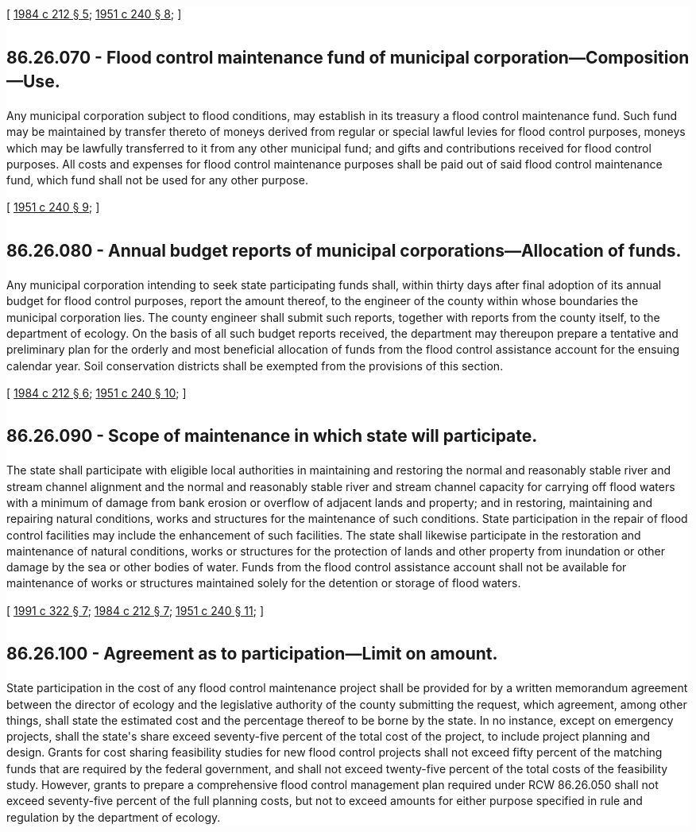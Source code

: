 \[ [1984 c 212 § 5](https://leg.wa.gov/CodeReviser/documents/sessionlaw/1984c212.pdf?cite=1984%20c%20212%20§%205); [1951 c 240 § 8](https://leg.wa.gov/CodeReviser/documents/sessionlaw/1951c240.pdf?cite=1951%20c%20240%20§%208); \]

## 86.26.070 - Flood control maintenance fund of municipal corporation—Composition—Use.
Any municipal corporation subject to flood conditions, may establish in its treasury a flood control maintenance fund. Such fund may be maintained by transfer thereto of moneys derived from regular or special lawful levies for flood control purposes, moneys which may be lawfully transferred to it from any other municipal fund; and gifts and contributions received for flood control purposes. All costs and expenses for flood control maintenance purposes shall be paid out of said flood control maintenance fund, which fund shall not be used for any other purpose.

\[ [1951 c 240 § 9](https://leg.wa.gov/CodeReviser/documents/sessionlaw/1951c240.pdf?cite=1951%20c%20240%20§%209); \]

## 86.26.080 - Annual budget reports of municipal corporations—Allocation of funds.
Any municipal corporation intending to seek state participating funds shall, within thirty days after final adoption of its annual budget for flood control purposes, report the amount thereof, to the engineer of the county within whose boundaries the municipal corporation lies. The county engineer shall submit such reports, together with reports from the county itself, to the department of ecology. On the basis of all such budget reports received, the department may thereupon prepare a tentative and preliminary plan for the orderly and most beneficial allocation of funds from the flood control assistance account for the ensuing calendar year. Soil conservation districts shall be exempted from the provisions of this section.

\[ [1984 c 212 § 6](https://leg.wa.gov/CodeReviser/documents/sessionlaw/1984c212.pdf?cite=1984%20c%20212%20§%206); [1951 c 240 § 10](https://leg.wa.gov/CodeReviser/documents/sessionlaw/1951c240.pdf?cite=1951%20c%20240%20§%2010); \]

## 86.26.090 - Scope of maintenance in which state will participate.
The state shall participate with eligible local authorities in maintaining and restoring the normal and reasonably stable river and stream channel alignment and the normal and reasonably stable river and stream channel capacity for carrying off flood waters with a minimum of damage from bank erosion or overflow of adjacent lands and property; and in restoring, maintaining and repairing natural conditions, works and structures for the maintenance of such conditions. State participation in the repair of flood control facilities may include the enhancement of such facilities. The state shall likewise participate in the restoration and maintenance of natural conditions, works or structures for the protection of lands and other property from inundation or other damage by the sea or other bodies of water. Funds from the flood control assistance account shall not be available for maintenance of works or structures maintained solely for the detention or storage of flood waters.

\[ [1991 c 322 § 7](https://lawfilesext.leg.wa.gov/biennium/1991-92/Pdf/Bills/Session%20Laws/Senate/5411-S.SL.pdf?cite=1991%20c%20322%20§%207); [1984 c 212 § 7](https://leg.wa.gov/CodeReviser/documents/sessionlaw/1984c212.pdf?cite=1984%20c%20212%20§%207); [1951 c 240 § 11](https://leg.wa.gov/CodeReviser/documents/sessionlaw/1951c240.pdf?cite=1951%20c%20240%20§%2011); \]

## 86.26.100 - Agreement as to participation—Limit on amount.
State participation in the cost of any flood control maintenance project shall be provided for by a written memorandum agreement between the director of ecology and the legislative authority of the county submitting the request, which agreement, among other things, shall state the estimated cost and the percentage thereof to be borne by the state. In no instance, except on emergency projects, shall the state's share exceed seventy-five percent of the total cost of the project, to include project planning and design. Grants for cost sharing feasibility studies for new flood control projects shall not exceed fifty percent of the matching funds that are required by the federal government, and shall not exceed twenty-five percent of the total costs of the feasibility study. However, grants to prepare a comprehensive flood control management plan required under RCW 86.26.050 shall not exceed seventy-five percent of the full planning costs, but not to exceed amounts for either purpose specified in rule and regulation by the department of ecology.
